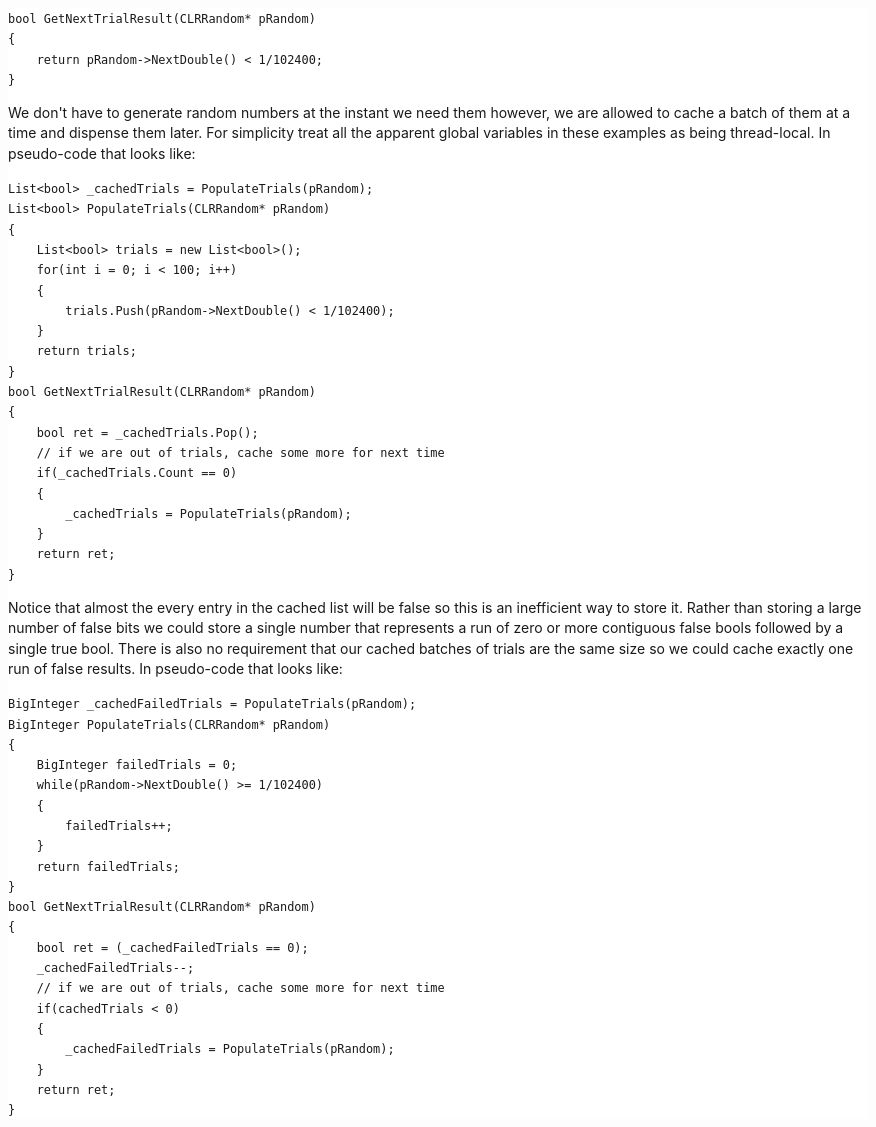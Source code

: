 ```
bool GetNextTrialResult(CLRRandom* pRandom)
{
    return pRandom->NextDouble() < 1/102400;
}
```

We don't have to generate random numbers at the instant we need them however, we are allowed to cache a batch of them at a time and dispense them later. For simplicity treat all the apparent global variables in these examples as being thread-local. In pseudo-code that looks like:

```
List<bool> _cachedTrials = PopulateTrials(pRandom);
List<bool> PopulateTrials(CLRRandom* pRandom)
{
    List<bool> trials = new List<bool>();
    for(int i = 0; i < 100; i++)
    {
        trials.Push(pRandom->NextDouble() < 1/102400);
    }
    return trials;
}
bool GetNextTrialResult(CLRRandom* pRandom)
{
    bool ret = _cachedTrials.Pop();
    // if we are out of trials, cache some more for next time
    if(_cachedTrials.Count == 0)
    {
        _cachedTrials = PopulateTrials(pRandom);
    }
    return ret;
}
```

Notice that almost the every entry in the cached list will be false so this is an inefficient way to store it. Rather than storing a large number of false bits we could store a single number that represents a run of zero or more contiguous false bools followed by a single true bool. There is also no requirement that our cached batches of trials are the same size so we could cache exactly one run of false results. In pseudo-code that looks like:

```
BigInteger _cachedFailedTrials = PopulateTrials(pRandom);
BigInteger PopulateTrials(CLRRandom* pRandom)
{
    BigInteger failedTrials = 0;
    while(pRandom->NextDouble() >= 1/102400)
    {
        failedTrials++;
    }
    return failedTrials;
}
bool GetNextTrialResult(CLRRandom* pRandom)
{
    bool ret = (_cachedFailedTrials == 0);
    _cachedFailedTrials--;
    // if we are out of trials, cache some more for next time
    if(cachedTrials < 0)
    {
        _cachedFailedTrials = PopulateTrials(pRandom);
    }
    return ret;
}
```

